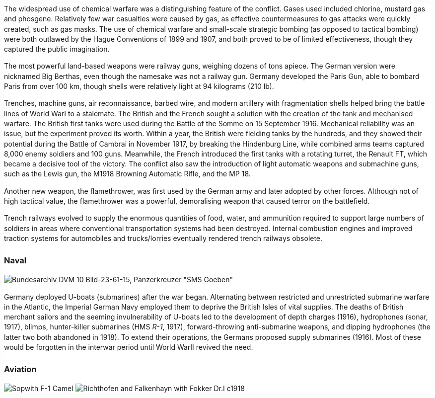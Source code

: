

The widespread use of chemical warfare was a distinguishing feature of the conflict. Gases used included chlorine, mustard gas and phosgene. Relatively few war casualties were caused by gas, as effective countermeasures to gas attacks were quickly created, such as gas masks. The use of chemical warfare and small-scale strategic bombing (as opposed to tactical bombing) were both outlawed by the Hague Conventions of 1899 and 1907, and both proved to be of limited effectiveness, though they captured the public imagination.

The most powerful land-based weapons were railway guns, weighing dozens of tons apiece. The German version were nicknamed Big Berthas, even though the namesake was not a railway gun. Germany developed the Paris Gun, able to bombard Paris from over 100 km, though shells were relatively light at 94 kilograms (210 lb).



Trenches, machine guns, air reconnaissance, barbed wire, and modern artillery with fragmentation shells helped bring the battle lines of World WarI to a stalemate. The British and the French sought a solution with the creation of the tank and mechanised warfare. The British first tanks were used during the Battle of the Somme on 15 September 1916. Mechanical reliability was an issue, but the experiment proved its worth. Within a year, the British were fielding tanks by the hundreds, and they showed their potential during the Battle of Cambrai in November 1917, by breaking the Hindenburg Line, while combined arms teams captured 8,000 enemy soldiers and 100 guns. Meanwhile, the French introduced the first tanks with a rotating turret, the Renault FT, which became a decisive tool of the victory. The conflict also saw the introduction of light automatic weapons and submachine guns, such as the Lewis gun, the M1918 Browning Automatic Rifle, and the MP 18.

Another new weapon, the flamethrower, was first used by the German army and later adopted by other forces. Although not of high tactical value, the flamethrower was a powerful, demoralising weapon that caused terror on the battlefield.

Trench railways evolved to supply the enormous quantities of food, water, and ammunition required to support large numbers of soldiers in areas where conventional transportation systems had been destroyed. Internal combustion engines and improved traction systems for automobiles and trucks/lorries eventually rendered trench railways obsolete.

### Naval
![Bundesarchiv DVM 10 Bild-23-61-15, Panzerkreuzer "SMS Goeben"](https://wikipedia.org/wiki/Special:Redirect/file/Bundesarchiv_DVM_10_Bild-23-61-15%2C_Panzerkreuzer_%22SMS_Goeben%22.jpg?)


Germany deployed U-boats (submarines) after the war began. Alternating between restricted and unrestricted submarine warfare in the Atlantic, the Imperial German Navy employed them to deprive the British Isles of vital supplies. The deaths of British merchant sailors and the seeming invulnerability of U-boats led to the development of depth charges (1916), hydrophones (sonar, 1917), blimps, hunter-killer submarines (HMS *R-1*, 1917), forward-throwing anti-submarine weapons, and dipping hydrophones (the latter two both abandoned in 1918). To extend their operations, the Germans proposed supply submarines (1916). Most of these would be forgotten in the interwar period until World WarII revived the need.

### Aviation
![Sopwith F-1 Camel](https://wikipedia.org/wiki/Special:Redirect/file/Sopwith_F-1_Camel.jpg?)
![Richthofen and Falkenhayn with Fokker Dr.I c1918](https://wikipedia.org/wiki/Special:Redirect/file/Richthofen_and_Falkenhayn_with_Fokker_Dr.I_c1918.jpg?)

